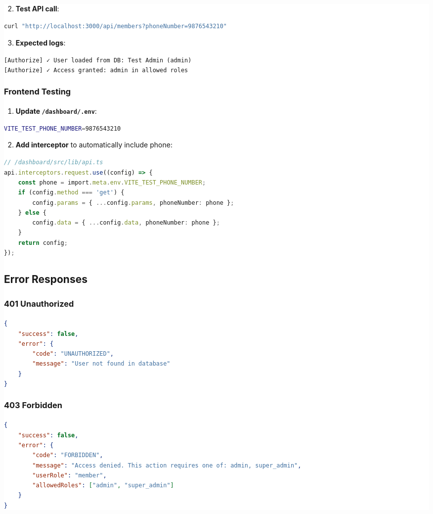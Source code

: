 2. **Test API call**:
```bash
curl "http://localhost:3000/api/members?phoneNumber=9876543210"
```

3. **Expected logs**:
```
[Authorize] ✓ User loaded from DB: Test Admin (admin)
[Authorize] ✓ Access granted: admin in allowed roles
```

### Frontend Testing

1. **Update `/dashboard/.env`**:
```bash
VITE_TEST_PHONE_NUMBER=9876543210
```

2. **Add interceptor** to automatically include phone:
```typescript
// /dashboard/src/lib/api.ts
api.interceptors.request.use((config) => {
    const phone = import.meta.env.VITE_TEST_PHONE_NUMBER;
    if (config.method === 'get') {
        config.params = { ...config.params, phoneNumber: phone };
    } else {
        config.data = { ...config.data, phoneNumber: phone };
    }
    return config;
});
```

## Error Responses

### 401 Unauthorized
```json
{
    "success": false,
    "error": {
        "code": "UNAUTHORIZED",
        "message": "User not found in database"
    }
}
```

### 403 Forbidden
```json
{
    "success": false,
    "error": {
        "code": "FORBIDDEN",
        "message": "Access denied. This action requires one of: admin, super_admin",
        "userRole": "member",
        "allowedRoles": ["admin", "super_admin"]
    }
}
```
